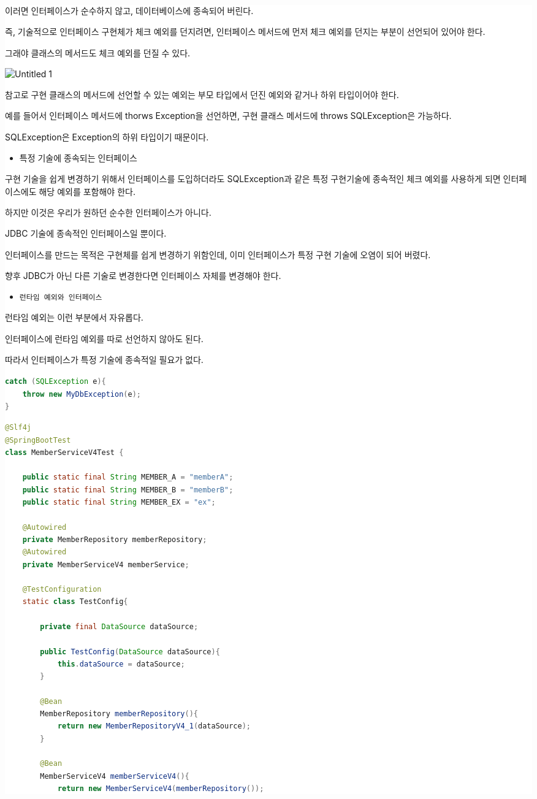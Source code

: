 이러면 인터페이스가 순수하지 않고, 데이터베이스에 종속되어 버린다.

즉, 기술적으로 인터페이스 구현체가 체크 예외를 던지려면, 인터페이스 메서드에 먼저 체크 예외를 던지는 부분이 선언되어 있어야 한다.

그래야 클래스의 메서드도 체크 예외를 던질 수 있다.

![Untitled 1](https://github.com/Shaa-code/Today-I-Learned/assets/70310271/41a48e2e-9722-4294-a84e-cfa37c584f7b)

참고로 구현 클래스의 메서드에 선언할 수 있는 예외는 부모 타입에서 던진 예외와 같거나 하위 타입이어야 한다.

예를 들어서 인터페이스 메서드에 thorws Exception을 선언하면, 구현 클래스 메서드에 throws SQLException은 가능하다.

SQLException은 Exception의 하위 타입이기 때문이다.

- 특정 기술에 종속되는 인터페이스

구현 기술을 쉽게 변경하기 위해서 인터페이스를 도입하더라도 SQLException과 같은 특정 구현기술에 종속적인 체크 예외를 사용하게 되면 인터페이스에도 해당 예외를 포함해야 한다.

하지만 이것은 우리가 원하던 순수한 인터페이스가 아니다.

JDBC 기술에 종속적인 인터페이스일 뿐이다.

인터페이스를 만드는 목적은 구현체를 쉽게 변경하기 위함인데, 이미 인터페이스가 특정 구현 기술에 오염이 되어 버렸다.

향후 JDBC가 아닌 다른 기술로 변경한다면 인터페이스 자체를 변경해야 한다.

- `런타임 예외와 인터페이스`

런타임 예외는 이런 부분에서 자유롭다.

인터페이스에 런타임 예외를 따로 선언하지 않아도 된다.

따라서 인터페이스가 특정 기술에 종속적일 필요가 없다.

```java
catch (SQLException e){
    throw new MyDbException(e);
}
```

```java
@Slf4j
@SpringBootTest
class MemberServiceV4Test {

    public static final String MEMBER_A = "memberA";
    public static final String MEMBER_B = "memberB";
    public static final String MEMBER_EX = "ex";

    @Autowired
    private MemberRepository memberRepository;
    @Autowired
    private MemberServiceV4 memberService;

    @TestConfiguration
    static class TestConfig{

        private final DataSource dataSource;

        public TestConfig(DataSource dataSource){
            this.dataSource = dataSource;
        }

        @Bean
        MemberRepository memberRepository(){
            return new MemberRepositoryV4_1(dataSource);
        }

        @Bean
        MemberServiceV4 memberServiceV4(){
            return new MemberServiceV4(memberRepository());
```